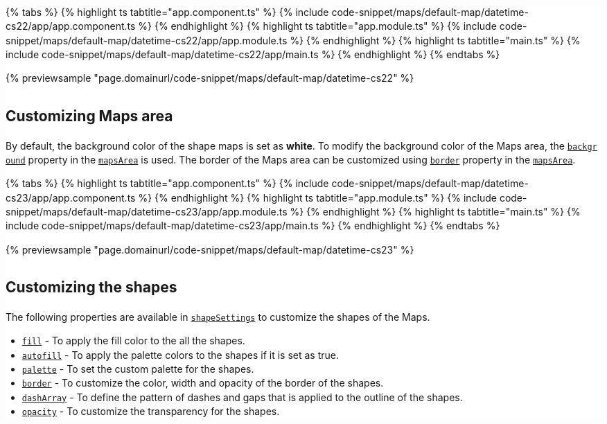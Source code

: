 {% tabs %}
{% highlight ts tabtitle="app.component.ts" %}
{% include code-snippet/maps/default-map/datetime-cs22/app/app.component.ts %}
{% endhighlight %}
{% highlight ts tabtitle="app.module.ts" %}
{% include code-snippet/maps/default-map/datetime-cs22/app/app.module.ts %}
{% endhighlight %}
{% highlight ts tabtitle="main.ts" %}
{% include code-snippet/maps/default-map/datetime-cs22/app/main.ts %}
{% endhighlight %}
{% endtabs %}
  
{% previewsample "page.domainurl/code-snippet/maps/default-map/datetime-cs22" %}

## Customizing Maps area

By default, the background color of the shape maps is set as **white**. To modify the background color of the Maps area, the [`background`](https://ej2.syncfusion.com/angular/documentation/api/maps/mapsAreaSettingsModel/#background) property in the [`mapsArea`](https://ej2.syncfusion.com/angular/documentation/api/maps/mapsAreaSettingsModel) is used. The border of the Maps area can be customized using [`border`](https://ej2.syncfusion.com/angular/documentation/api/maps/mapsAreaSettingsModel/#border) property in the [`mapsArea`](https://ej2.syncfusion.com/angular/documentation/api/maps/mapsAreaSettingsModel).

{% tabs %}
{% highlight ts tabtitle="app.component.ts" %}
{% include code-snippet/maps/default-map/datetime-cs23/app/app.component.ts %}
{% endhighlight %}
{% highlight ts tabtitle="app.module.ts" %}
{% include code-snippet/maps/default-map/datetime-cs23/app/app.module.ts %}
{% endhighlight %}
{% highlight ts tabtitle="main.ts" %}
{% include code-snippet/maps/default-map/datetime-cs23/app/main.ts %}
{% endhighlight %}
{% endtabs %}
  
{% previewsample "page.domainurl/code-snippet/maps/default-map/datetime-cs23" %}

## Customizing the shapes

The following properties are available in [`shapeSettings`](https://ej2.syncfusion.com/angular/documentation/api/maps/shapeSettingsModel) to customize the shapes of the Maps.

* [`fill`](https://ej2.syncfusion.com/angular/documentation/api/maps/shapeSettingsModel/#fill) - To apply the fill color to the all the shapes.
* [`autofill`](https://ej2.syncfusion.com/angular/documentation/api/maps/shapeSettingsModel/#autofill) - To apply the palette colors to the shapes if it is set as true.
* [`palette`](https://ej2.syncfusion.com/angular/documentation/api/maps/shapeSettingsModel/#palette) - To set the custom palette for the shapes.
* [`border`](https://ej2.syncfusion.com/angular/documentation/api/maps/shapeSettingsModel/#border) - To customize the color, width and opacity of the border of the shapes.
* [`dashArray`](https://ej2.syncfusion.com/angular/documentation/api/maps/shapeSettingsModel/#dasharray) - To define the pattern of dashes and gaps that is applied to the outline of the shapes.
* [`opacity`](https://ej2.syncfusion.com/angular/documentation/api/maps/shapeSettingsModel/#opacity) - To customize the transparency for the shapes.
